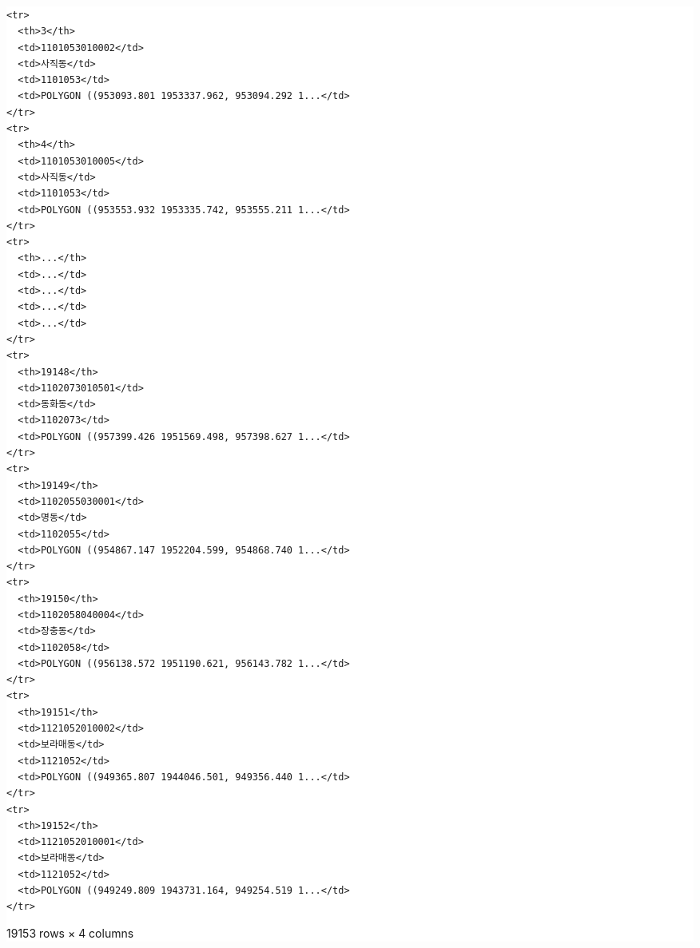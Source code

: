     <tr>
      <th>3</th>
      <td>1101053010002</td>
      <td>사직동</td>
      <td>1101053</td>
      <td>POLYGON ((953093.801 1953337.962, 953094.292 1...</td>
    </tr>
    <tr>
      <th>4</th>
      <td>1101053010005</td>
      <td>사직동</td>
      <td>1101053</td>
      <td>POLYGON ((953553.932 1953335.742, 953555.211 1...</td>
    </tr>
    <tr>
      <th>...</th>
      <td>...</td>
      <td>...</td>
      <td>...</td>
      <td>...</td>
    </tr>
    <tr>
      <th>19148</th>
      <td>1102073010501</td>
      <td>동화동</td>
      <td>1102073</td>
      <td>POLYGON ((957399.426 1951569.498, 957398.627 1...</td>
    </tr>
    <tr>
      <th>19149</th>
      <td>1102055030001</td>
      <td>명동</td>
      <td>1102055</td>
      <td>POLYGON ((954867.147 1952204.599, 954868.740 1...</td>
    </tr>
    <tr>
      <th>19150</th>
      <td>1102058040004</td>
      <td>장충동</td>
      <td>1102058</td>
      <td>POLYGON ((956138.572 1951190.621, 956143.782 1...</td>
    </tr>
    <tr>
      <th>19151</th>
      <td>1121052010002</td>
      <td>보라매동</td>
      <td>1121052</td>
      <td>POLYGON ((949365.807 1944046.501, 949356.440 1...</td>
    </tr>
    <tr>
      <th>19152</th>
      <td>1121052010001</td>
      <td>보라매동</td>
      <td>1121052</td>
      <td>POLYGON ((949249.809 1943731.164, 949254.519 1...</td>
    </tr>
  </tbody>
</table>
<p>19153 rows × 4 columns</p>
</div>
